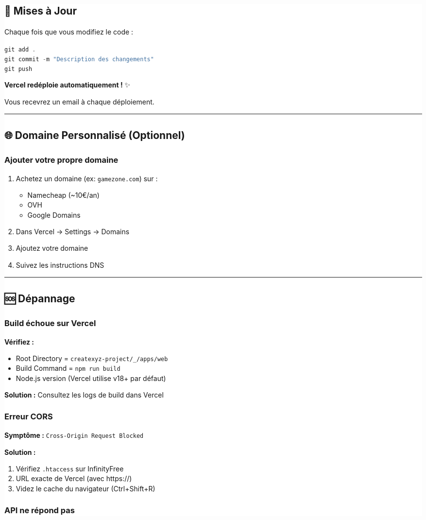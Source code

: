 
## 🔄 Mises à Jour

Chaque fois que vous modifiez le code :

```powershell
git add .
git commit -m "Description des changements"
git push
```

**Vercel redéploie automatiquement !** ✨

Vous recevrez un email à chaque déploiement.

---

## 🌐 Domaine Personnalisé (Optionnel)

### Ajouter votre propre domaine

1. Achetez un domaine (ex: `gamezone.com`) sur :
   - Namecheap (~10€/an)
   - OVH
   - Google Domains

2. Dans Vercel → Settings → Domains
3. Ajoutez votre domaine
4. Suivez les instructions DNS

---

## 🆘 Dépannage

### Build échoue sur Vercel

**Vérifiez :**
- Root Directory = `createxyz-project/_/apps/web`
- Build Command = `npm run build`
- Node.js version (Vercel utilise v18+ par défaut)

**Solution :** Consultez les logs de build dans Vercel

### Erreur CORS

**Symptôme :** `Cross-Origin Request Blocked`

**Solution :**
1. Vérifiez `.htaccess` sur InfinityFree
2. URL exacte de Vercel (avec https://)
3. Videz le cache du navigateur (Ctrl+Shift+R)

### API ne répond pas

